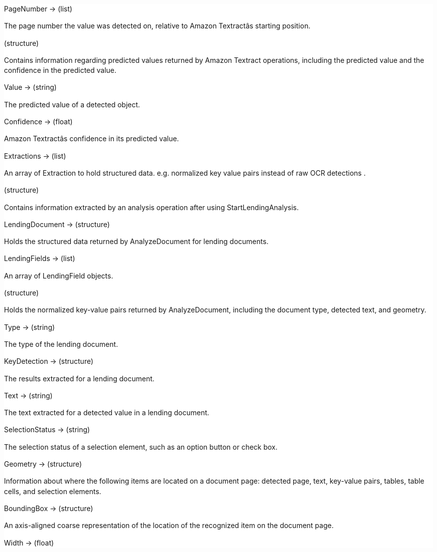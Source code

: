 PageNumber -> (list)

The page number the value was detected on, relative to Amazon Textractâs starting position.

(structure)

Contains information regarding predicted values returned by Amazon Textract operations, including the predicted value and the confidence in the predicted value.

Value -> (string)

The predicted value of a detected object.

Confidence -> (float)

Amazon Textractâs confidence in its predicted value.

Extractions -> (list)

An array of Extraction to hold structured data. e.g. normalized key value pairs instead of raw OCR detections .

(structure)

Contains information extracted by an analysis operation after using StartLendingAnalysis.

LendingDocument -> (structure)

Holds the structured data returned by AnalyzeDocument for lending documents.

LendingFields -> (list)

An array of LendingField objects.

(structure)

Holds the normalized key-value pairs returned by AnalyzeDocument, including the document type, detected text, and geometry.

Type -> (string)

The type of the lending document.

KeyDetection -> (structure)

The results extracted for a lending document.

Text -> (string)

The text extracted for a detected value in a lending document.

SelectionStatus -> (string)

The selection status of a selection element, such as an option button or check box.

Geometry -> (structure)

Information about where the following items are located on a document page: detected page, text, key-value pairs, tables, table cells, and selection elements.

BoundingBox -> (structure)

An axis-aligned coarse representation of the location of the recognized item on the document page.

Width -> (float)
